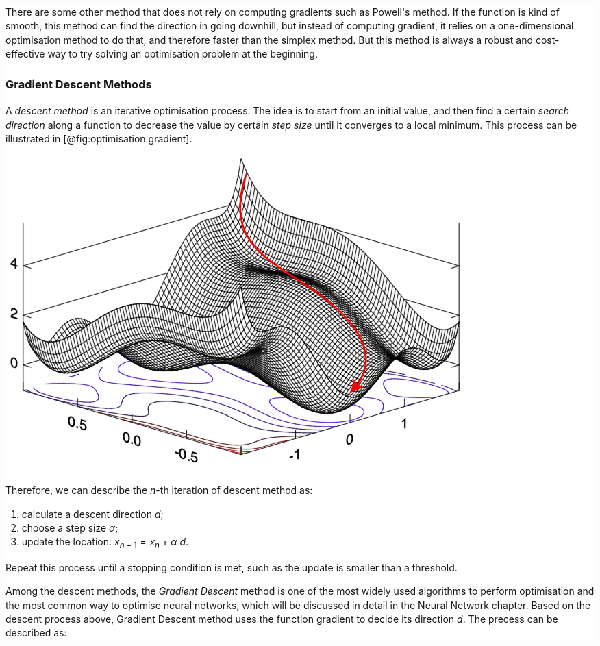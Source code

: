 There are some other method that does not rely on computing gradients such as Powell's method.
If the function is kind of smooth, this method can find the direction in going downhill, but instead of computing gradient, it relies on a one-dimensional optimisation method to do that, and therefore faster than the simplex method.
But this method is always a robust and cost-effective way to try solving an optimisation problem at the beginning.

### Gradient Descent Methods

A *descent method* is an iterative optimisation process.
The idea is to start from an initial value, and then find a certain *search direction* along a function to decrease the value by certain *step size* until it converges to a local minimum.
This process can be illustrated in [@fig:optimisation:gradient].

![Reach the local minimum by iteratively moving downhill ](../images/optimisation/gradient.png)

Therefore, we can describe the $n$-th iteration of descent method as:

1. calculate a descent direction $d$;
2. choose a step size $\alpha$;
3. update the location: $x_{n+1} = x_n + \alpha~d$.

Repeat this process until a stopping condition is met, such as the update is smaller than a threshold.

Among the descent methods, the *Gradient Descent* method is one of the most widely used algorithms to perform optimisation and the most common way to optimise neural networks, which will be discussed in detail in the Neural Network chapter.
Based on the descent process above, Gradient Descent method uses the function gradient to decide its direction $d$.
The precess can be described as:
